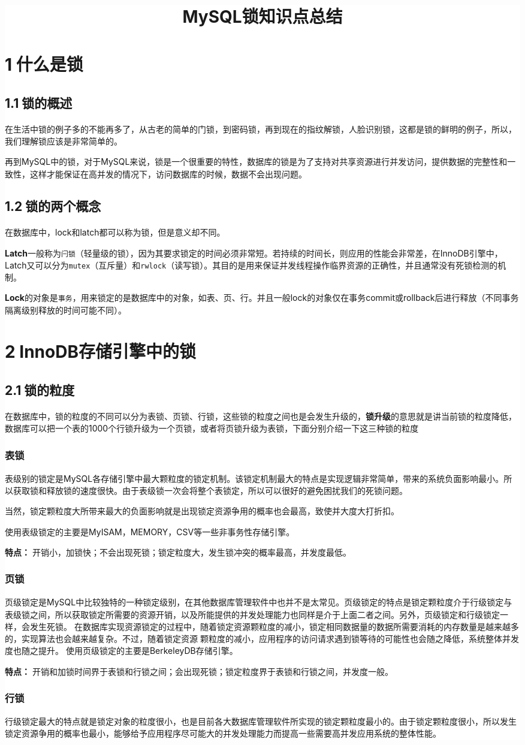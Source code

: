 <center><h1>MySQL锁知识点总结</h1></center>


# 1 什么是锁

## 1.1 锁的概述

在生活中锁的例子多的不能再多了，从古老的简单的门锁，到密码锁，再到现在的指纹解锁，人脸识别锁，这都是锁的鲜明的例子，所以，我们理解锁应该是非常简单的。

再到MySQL中的锁，对于MySQL来说，锁是一个很重要的特性，数据库的锁是为了支持对共享资源进行并发访问，提供数据的完整性和一致性，这样才能保证在高并发的情况下，访问数据库的时候，数据不会出现问题。

## 1.2 锁的两个概念

在数据库中，lock和latch都可以称为锁，但是意义却不同。

**Latch**一般称为`闩锁`（轻量级的锁），因为其要求锁定的时间必须非常短。若持续的时间长，则应用的性能会非常差，在InnoDB引擎中，Latch又可以分为`mutex`（互斥量）和`rwlock`（读写锁）。其目的是用来保证并发线程操作临界资源的正确性，并且通常没有死锁检测的机制。

**Lock**的对象是`事务`，用来锁定的是数据库中的对象，如表、页、行。并且一般lock的对象仅在事务commit或rollback后进行释放（不同事务隔离级别释放的时间可能不同）。

# 2 InnoDB存储引擎中的锁

## 2.1 锁的粒度

在数据库中，锁的粒度的不同可以分为表锁、页锁、行锁，这些锁的粒度之间也是会发生升级的，**锁升级**的意思就是讲当前锁的粒度降低，数据库可以把一个表的1000个行锁升级为一个页锁，或者将页锁升级为表锁，下面分别介绍一下这三种锁的粒度

### 表锁

表级别的锁定是MySQL各存储引擎中最大颗粒度的锁定机制。该锁定机制最大的特点是实现逻辑非常简单，带来的系统负面影响最小。所以获取锁和释放锁的速度很快。由于表级锁一次会将整个表锁定，所以可以很好的避免困扰我们的死锁问题。

当然，锁定颗粒度大所带来最大的负面影响就是出现锁定资源争用的概率也会最高，致使并大度大打折扣。

使用表级锁定的主要是MyISAM，MEMORY，CSV等一些非事务性存储引擎。

**特点：** 开销小，加锁快；不会出现死锁；锁定粒度大，发生锁冲突的概率最高，并发度最低。

### 页锁

页级锁定是MySQL中比较独特的一种锁定级别，在其他数据库管理软件中也并不是太常见。页级锁定的特点是锁定颗粒度介于行级锁定与表级锁之间，所以获取锁定所需要的资源开销，以及所能提供的并发处理能力也同样是介于上面二者之间。另外，页级锁定和行级锁定一样，会发生死锁。
在数据库实现资源锁定的过程中，随着锁定资源颗粒度的减小，锁定相同数据量的数据所需要消耗的内存数量是越来越多的，实现算法也会越来越复杂。不过，随着锁定资源 颗粒度的减小，应用程序的访问请求遇到锁等待的可能性也会随之降低，系统整体并发度也随之提升。
使用页级锁定的主要是BerkeleyDB存储引擎。

**特点：** 开销和加锁时间界于表锁和行锁之间；会出现死锁；锁定粒度界于表锁和行锁之间，并发度一般。

### 行锁

行级锁定最大的特点就是锁定对象的粒度很小，也是目前各大数据库管理软件所实现的锁定颗粒度最小的。由于锁定颗粒度很小，所以发生锁定资源争用的概率也最小，能够给予应用程序尽可能大的并发处理能力而提高一些需要高并发应用系统的整体性能。
